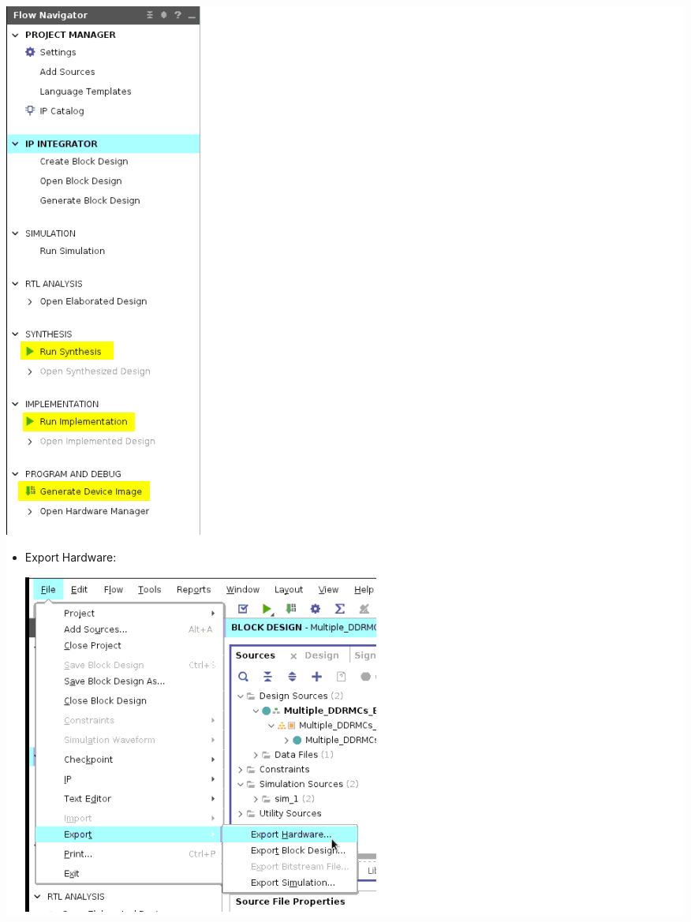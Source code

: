   ![syn_imp_gen](./Screenshots/syn_imp_gen.png)

  - Export Hardware:

    ![export_hardware](./Screenshots/export_hardware.png)
